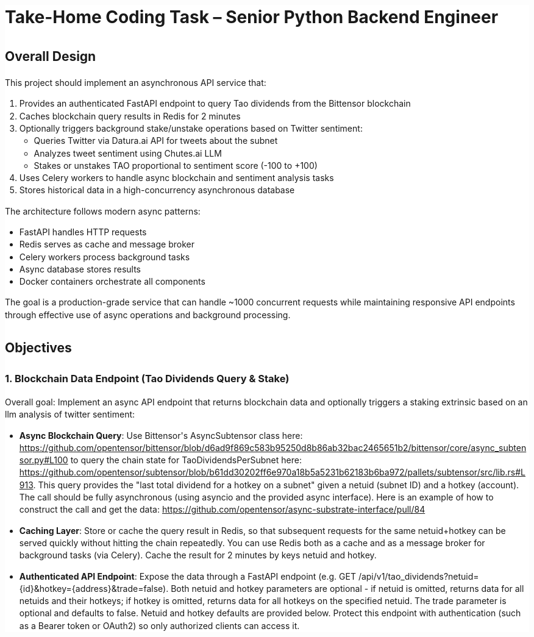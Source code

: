 # Take-Home Coding Task – Senior Python Backend Engineer

## Overall Design
This project should implement an asynchronous API service that:

1. Provides an authenticated FastAPI endpoint to query Tao dividends from the Bittensor blockchain
2. Caches blockchain query results in Redis for 2 minutes
3. Optionally triggers background stake/unstake operations based on Twitter sentiment:
   - Queries Twitter via Datura.ai API for tweets about the subnet
   - Analyzes tweet sentiment using Chutes.ai LLM
   - Stakes or unstakes TAO proportional to sentiment score (-100 to +100)
4. Uses Celery workers to handle async blockchain and sentiment analysis tasks
5. Stores historical data in a high-concurrency asynchronous database

The architecture follows modern async patterns:
- FastAPI handles HTTP requests
- Redis serves as cache and message broker
- Celery workers process background tasks
- Async database stores results
- Docker containers orchestrate all components

The goal is a production-grade service that can handle ~1000 concurrent requests while maintaining responsive API endpoints through effective use of async operations and background processing.

## Objectives

### 1. Blockchain Data Endpoint (Tao Dividends Query & Stake)
Overall goal: Implement an async API endpoint that returns blockchain data and optionally triggers a staking extrinsic based on an llm analysis of twitter sentiment:

- **Async Blockchain Query**: Use Bittensor's AsyncSubtensor class here: https://github.com/opentensor/bittensor/blob/d6ad9f869c583b95250d8b86ab32bac2465651b2/bittensor/core/async_subtensor.py#L100 to query the chain state for TaoDividendsPerSubnet​ here: https://github.com/opentensor/subtensor/blob/b61dd30202ff6e970a18b5a5231b62183b6ba972/pallets/subtensor/src/lib.rs#L913. This query provides the "last total dividend for a hotkey on a subnet" given a netuid (subnet ID) and a hotkey (account). The call should be fully asynchronous (using asyncio and the provided async interface). Here is an example of how to construct the call and get the data: https://github.com/opentensor/async-substrate-interface/pull/84

- **Caching Layer**: Store or cache the query result in Redis, so that subsequent requests for the same netuid+hotkey can be served quickly without hitting the chain repeatedly. You can use Redis both as a cache and as a message broker for background tasks (via Celery). Cache the result for 2 minutes by keys netuid and hotkey.

- **Authenticated API Endpoint**: Expose the data through a FastAPI endpoint (e.g. GET /api/v1/tao_dividends?netuid={id}&hotkey={address}&trade=false). Both netuid and hotkey parameters are optional - if netuid is omitted, returns data for all netuids and their hotkeys; if hotkey is omitted, returns data for all hotkeys on the specified netuid. The trade parameter is optional and defaults to false. Netuid and hotkey defaults are provided below. Protect this endpoint with authentication (such as a Bearer token or OAuth2) so only authorized clients can access it.
